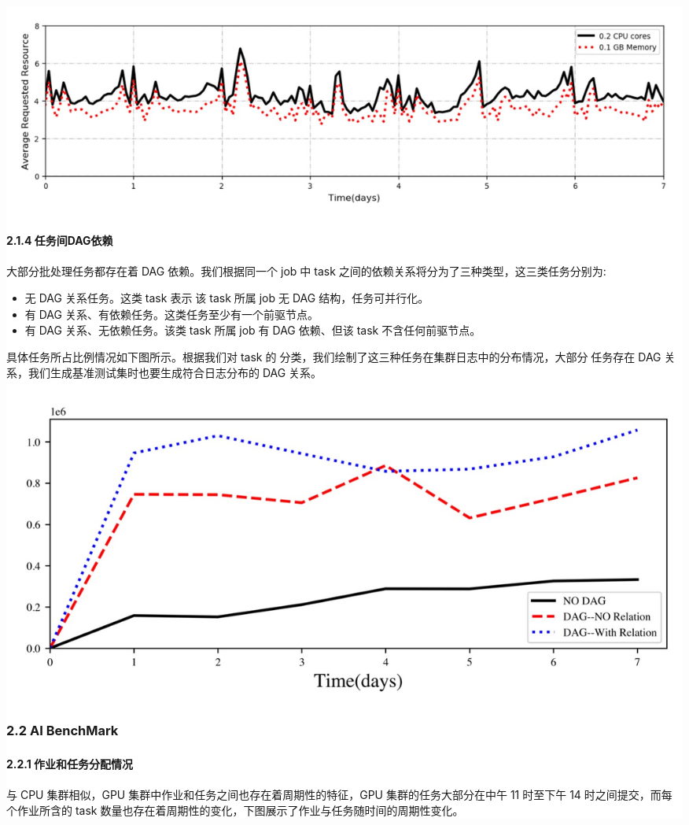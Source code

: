 ![image](images/task_resource.jpg)

#### 2.1.4 任务间DAG依赖
大部分批处理任务都存在着 DAG 依赖。我们根据同一个 job 中 task 之间的依赖关系将分为了三种类型，这三类任务分别为:
- 无 DAG 关系任务。这类 task 表示 该 task 所属 job 无 DAG 结构，任务可并行化。
- 有 DAG 关系、有依赖任务。这类任务至少有一个前驱节点。
- 有 DAG 关系、无依赖任务。该类 task 所属 job 有 DAG 依赖、但该 task 不含任何前驱节点。

具体任务所占比例情况如下图所示。根据我们对 task 的 分类，我们绘制了这三种任务在集群日志中的分布情况，大部分 任务存在 DAG 关系，我们生成基准测试集时也要生成符合日志分布的 DAG 关系。

![image](images/dag_relation.jpg)

### 2.2 AI BenchMark
#### 2.2.1 作业和任务分配情况
与 CPU 集群相似，GPU 集群中作业和任务之间也存在着周期性的特征，GPU 集群的任务大部分在中午 11 时至下午 14 时之间提交，而每个作业所含的 task 数量也存在着周期性的变化，下图展示了作业与任务随时间的周期性变化。

